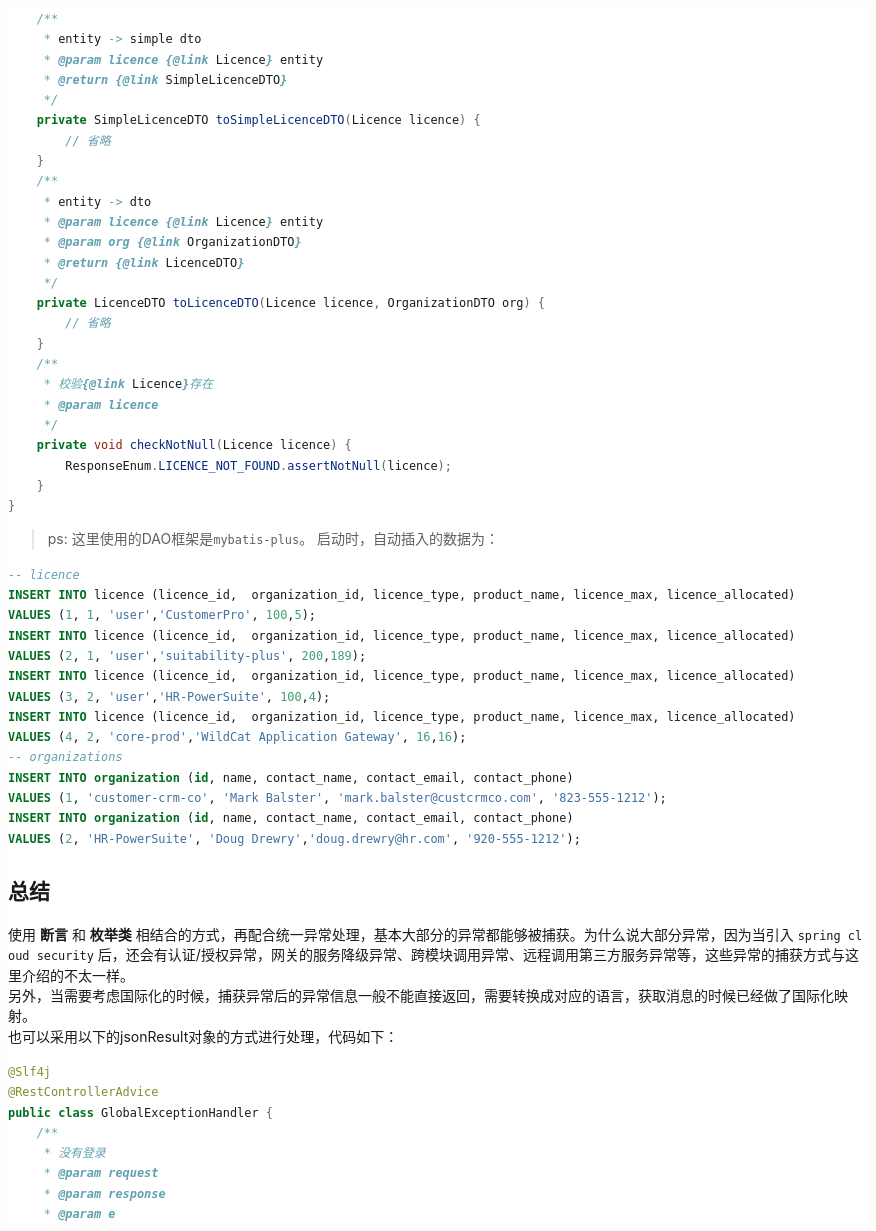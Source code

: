 ```java
    /**
     * entity -> simple dto
     * @param licence {@link Licence} entity
     * @return {@link SimpleLicenceDTO}
     */
    private SimpleLicenceDTO toSimpleLicenceDTO(Licence licence) {
        // 省略
    }
    /**
     * entity -> dto
     * @param licence {@link Licence} entity
     * @param org {@link OrganizationDTO}
     * @return {@link LicenceDTO}
     */
    private LicenceDTO toLicenceDTO(Licence licence, OrganizationDTO org) {
        // 省略
    }
    /**
     * 校验{@link Licence}存在
     * @param licence
     */
    private void checkNotNull(Licence licence) {
        ResponseEnum.LICENCE_NOT_FOUND.assertNotNull(licence);
    }
}
```
> ps: 这里使用的DAO框架是`mybatis-plus`。
> 启动时，自动插入的数据为：

```sql
-- licence
INSERT INTO licence (licence_id,  organization_id, licence_type, product_name, licence_max, licence_allocated)
VALUES (1, 1, 'user','CustomerPro', 100,5);
INSERT INTO licence (licence_id,  organization_id, licence_type, product_name, licence_max, licence_allocated)
VALUES (2, 1, 'user','suitability-plus', 200,189);
INSERT INTO licence (licence_id,  organization_id, licence_type, product_name, licence_max, licence_allocated)
VALUES (3, 2, 'user','HR-PowerSuite', 100,4);
INSERT INTO licence (licence_id,  organization_id, licence_type, product_name, licence_max, licence_allocated)
VALUES (4, 2, 'core-prod','WildCat Application Gateway', 16,16);
-- organizations
INSERT INTO organization (id, name, contact_name, contact_email, contact_phone)
VALUES (1, 'customer-crm-co', 'Mark Balster', 'mark.balster@custcrmco.com', '823-555-1212');
INSERT INTO organization (id, name, contact_name, contact_email, contact_phone)
VALUES (2, 'HR-PowerSuite', 'Doug Drewry','doug.drewry@hr.com', '920-555-1212');
```
<a name="eim5y"></a>
## 总结
使用 **断言** 和 **枚举类** 相结合的方式，再配合统一异常处理，基本大部分的异常都能够被捕获。为什么说大部分异常，因为当引入 `spring cloud security` 后，还会有认证/授权异常，网关的服务降级异常、跨模块调用异常、远程调用第三方服务异常等，这些异常的捕获方式与这里介绍的不太一样。<br />另外，当需要考虑国际化的时候，捕获异常后的异常信息一般不能直接返回，需要转换成对应的语言，获取消息的时候已经做了国际化映射。<br />也可以采用以下的jsonResult对象的方式进行处理，代码如下：
```java
@Slf4j
@RestControllerAdvice
public class GlobalExceptionHandler {
    /**
     * 没有登录
     * @param request
     * @param response
     * @param e
```